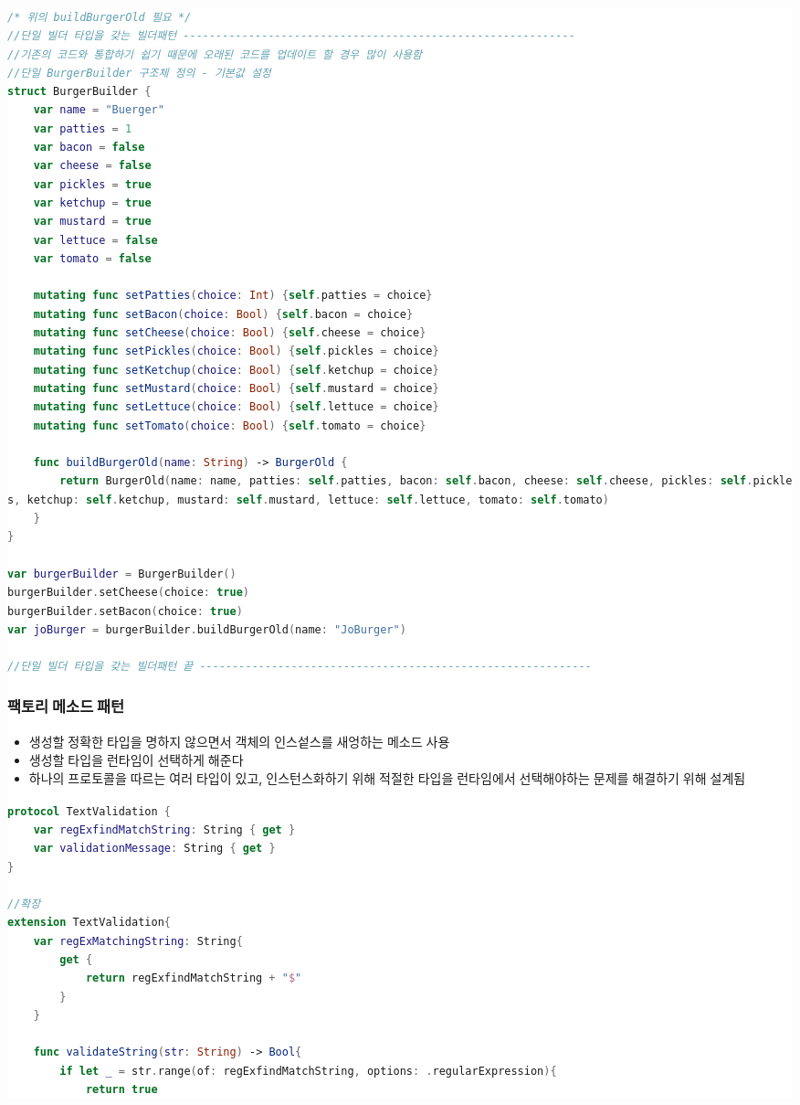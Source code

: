```swift
/* 위의 buildBurgerOld 필요 */
//단일 빌더 타입을 갖는 빌더패턴 ------------------------------------------------------------
//기존의 코드와 통합하기 쉽기 때문에 오래된 코드를 업데이트 할 경우 많이 사용함
//단일 BurgerBuilder 구조체 정의 - 기본값 설정
struct BurgerBuilder {
    var name = "Buerger"
    var patties = 1
    var bacon = false
    var cheese = false
    var pickles = true
    var ketchup = true
    var mustard = true
    var lettuce = false
    var tomato = false
    
    mutating func setPatties(choice: Int) {self.patties = choice}
    mutating func setBacon(choice: Bool) {self.bacon = choice}
    mutating func setCheese(choice: Bool) {self.cheese = choice}
    mutating func setPickles(choice: Bool) {self.pickles = choice}
    mutating func setKetchup(choice: Bool) {self.ketchup = choice}
    mutating func setMustard(choice: Bool) {self.mustard = choice}
    mutating func setLettuce(choice: Bool) {self.lettuce = choice}
    mutating func setTomato(choice: Bool) {self.tomato = choice}
    
    func buildBurgerOld(name: String) -> BurgerOld {
        return BurgerOld(name: name, patties: self.patties, bacon: self.bacon, cheese: self.cheese, pickles: self.pickles, ketchup: self.ketchup, mustard: self.mustard, lettuce: self.lettuce, tomato: self.tomato)
    }
}

var burgerBuilder = BurgerBuilder()
burgerBuilder.setCheese(choice: true)
burgerBuilder.setBacon(choice: true)
var joBurger = burgerBuilder.buildBurgerOld(name: "JoBurger")

//단일 빌더 타입을 갖는 빌더패턴 끝 ------------------------------------------------------------

```



### 팩토리 메소드 패턴

- 생성할 정확한 타입을 명하지 않으면서 객체의 인스섵스를 새엉하는 메소드 사용
- 생성할 타입을 런타임이 선택하게 해준다
- 하나의 프로토콜을 따르는 여러 타입이 있고, 인스턴스화하기 위해 적절한 타입을 런타임에서 선택해야하는 문제를 해결하기 위해 설계됨

```swift
protocol TextValidation {
    var regExfindMatchString: String { get }
    var validationMessage: String { get }
}

//확장
extension TextValidation{
    var regExMatchingString: String{
        get {
            return regExfindMatchString + "$"
        }
    }
    
 	func validateString(str: String) -> Bool{
        if let _ = str.range(of: regExfindMatchString, options: .regularExpression){
            return true
```